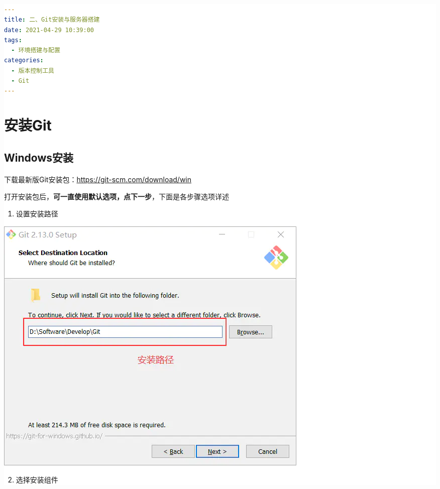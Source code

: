 ```yaml
---
title: 二、Git安装与服务器搭建
date: 2021-04-29 10:39:00
tags: 
  - 环境搭建与配置
categories:
  - 版本控制工具
  - Git
---
```


# 安装Git

## Windows安装

下载最新版Git安装包：https://git-scm.com/download/win

打开安装包后，**可一直使用默认选项，点下一步**，下面是各步骤选项详述

1. 设置安装路径

![安装路径](二、Git安装与服务器搭建\安装路径.jpg)

2. 选择安装组件
